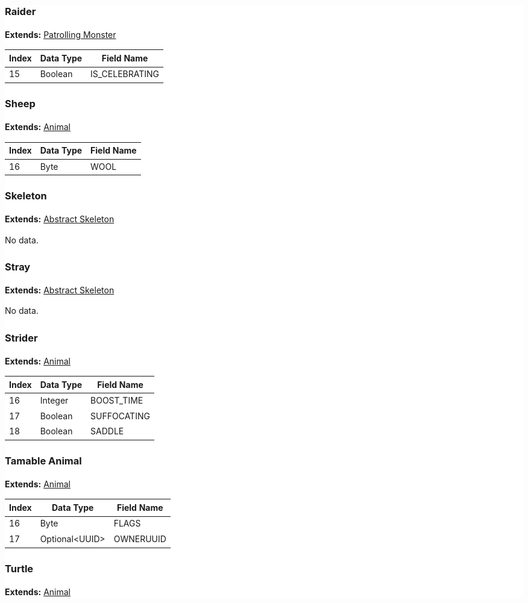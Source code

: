 ### Raider
**Extends:** [Patrolling Monster](#patrolling-monster)

| Index | Data Type | Field Name     |
|-------|-----------|----------------|
| 15    | Boolean   | IS_CELEBRATING |


### Sheep
**Extends:** [Animal](#animal)

| Index | Data Type | Field Name |
|-------|-----------|------------|
| 16    | Byte      | WOOL       |


### Skeleton
**Extends:** [Abstract Skeleton](#abstract-skeleton)

No data.


### Stray
**Extends:** [Abstract Skeleton](#abstract-skeleton)

No data.


### Strider
**Extends:** [Animal](#animal)

| Index | Data Type | Field Name  |
|-------|-----------|-------------|
| 16    | Integer   | BOOST_TIME  |
| 17    | Boolean   | SUFFOCATING |
| 18    | Boolean   | SADDLE      |


### Tamable Animal
**Extends:** [Animal](#animal)

| Index | Data Type            | Field Name |
|-------|----------------------|------------|
| 16    | Byte                 | FLAGS      |
| 17    | Optional&lt;UUID&gt; | OWNERUUID  |


### Turtle
**Extends:** [Animal](#animal)
